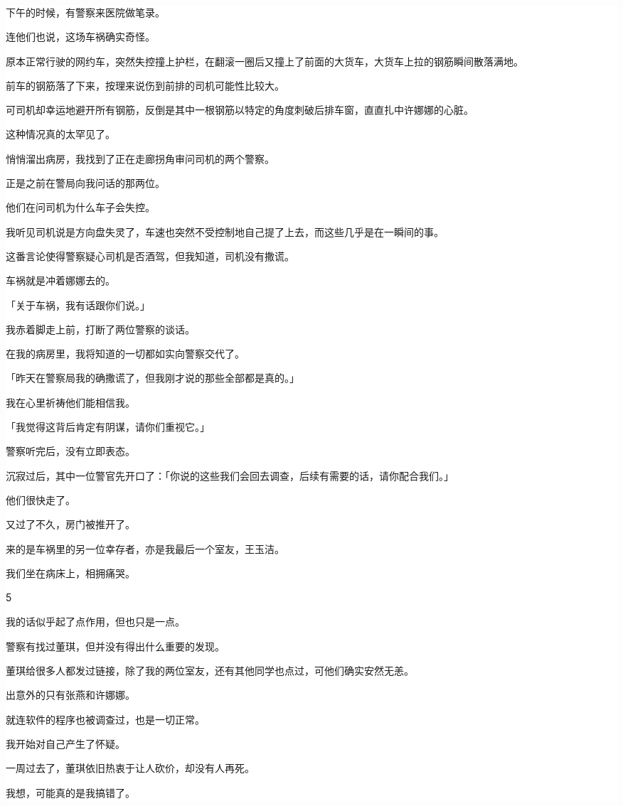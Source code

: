 下午的时候，有警察来医院做笔录。

连他们也说，这场车祸确实奇怪。

原本正常行驶的网约车，突然失控撞上护栏，在翻滚一圈后又撞上了前面的大货车，大货车上拉的钢筋瞬间散落满地。

前车的钢筋落了下来，按理来说伤到前排的司机可能性比较大。

可司机却幸运地避开所有钢筋，反倒是其中一根钢筋以特定的角度刺破后排车窗，直直扎中许娜娜的心脏。

这种情况真的太罕见了。

悄悄溜出病房，我找到了正在走廊拐角审问司机的两个警察。

正是之前在警局向我问话的那两位。

他们在问司机为什么车子会失控。

我听见司机说是方向盘失灵了，车速也突然不受控制地自己提了上去，而这些几乎是在一瞬间的事。

这番言论使得警察疑心司机是否酒驾，但我知道，司机没有撒谎。

车祸就是冲着娜娜去的。

「关于车祸，我有话跟你们说。」

我赤着脚走上前，打断了两位警察的谈话。

在我的病房里，我将知道的一切都如实向警察交代了。

「昨天在警察局我的确撒谎了，但我刚才说的那些全部都是真的。」

我在心里祈祷他们能相信我。

「我觉得这背后肯定有阴谋，请你们重视它。」

警察听完后，没有立即表态。

沉寂过后，其中一位警官先开口了：「你说的这些我们会回去调查，后续有需要的话，请你配合我们。」

他们很快走了。

又过了不久，房门被推开了。

来的是车祸里的另一位幸存者，亦是我最后一个室友，王玉洁。

我们坐在病床上，相拥痛哭。

5

我的话似乎起了点作用，但也只是一点。

警察有找过董琪，但并没有得出什么重要的发现。

董琪给很多人都发过链接，除了我的两位室友，还有其他同学也点过，可他们确实安然无恙。

出意外的只有张燕和许娜娜。

就连软件的程序也被调查过，也是一切正常。

我开始对自己产生了怀疑。

一周过去了，董琪依旧热衷于让人砍价，却没有人再死。

我想，可能真的是我搞错了。
